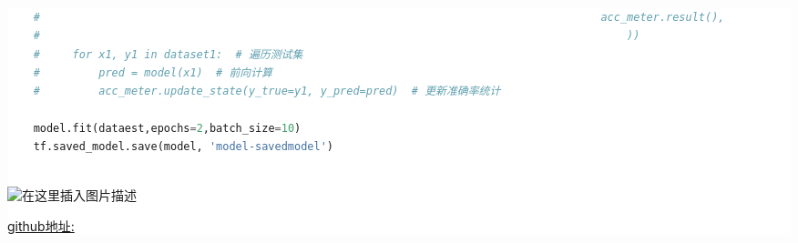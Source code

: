 ```python
    #                                                                                      acc_meter.result(),
    #                                                                                          ))
    #     for x1, y1 in dataset1:  # 遍历测试集
    #         pred = model(x1)  # 前向计算
    #         acc_meter.update_state(y_true=y1, y_pred=pred)  # 更新准确率统计

    model.fit(dataest,epochs=2,batch_size=10)
    tf.saved_model.save(model, 'model-savedmodel')



```

![在这里插入图片描述](https://img-blog.csdnimg.cn/dff1f2940147469f90ad738cfc48b562.png#pic_center)


[github地址:](https://github.com/hideonpython/cat-and-dog-Inception4-)